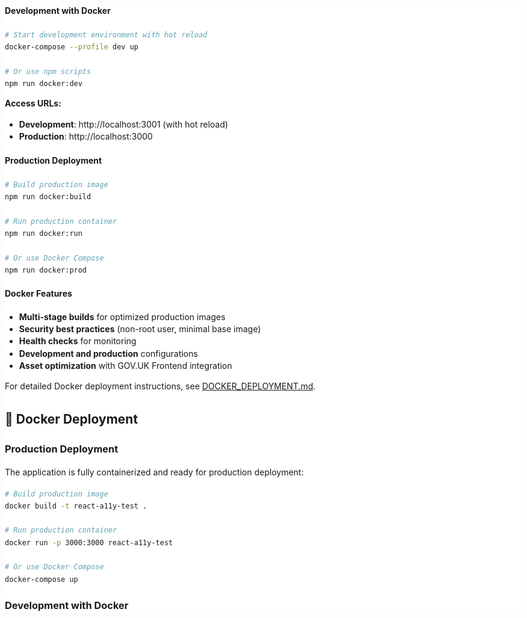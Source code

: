 #### Development with Docker

```bash
# Start development environment with hot reload
docker-compose --profile dev up

# Or use npm scripts
npm run docker:dev
```

**Access URLs:**
- **Development**: http://localhost:3001 (with hot reload)
- **Production**: http://localhost:3000

#### Production Deployment

```bash
# Build production image
npm run docker:build

# Run production container
npm run docker:run

# Or use Docker Compose
npm run docker:prod
```

#### Docker Features

- **Multi-stage builds** for optimized production images
- **Security best practices** (non-root user, minimal base image)
- **Health checks** for monitoring
- **Development and production** configurations
- **Asset optimization** with GOV.UK Frontend integration

For detailed Docker deployment instructions, see [DOCKER_DEPLOYMENT.md](DOCKER_DEPLOYMENT.md).

## 🐳 Docker Deployment

### Production Deployment

The application is fully containerized and ready for production deployment:

```bash
# Build production image
docker build -t react-a11y-test .

# Run production container
docker run -p 3000:3000 react-a11y-test

# Or use Docker Compose
docker-compose up
```

### Development with Docker
